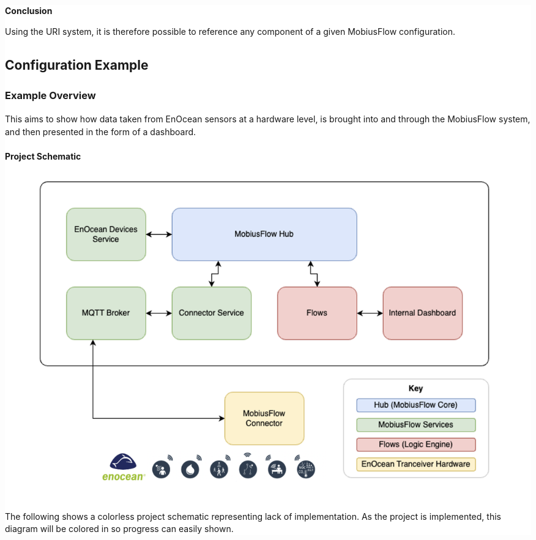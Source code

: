 **Conclusion**

Using the URI system, it is therefore possible to reference any component of a given MobiusFlow configuration.

## Configuration Example

### Example Overview

This aims to show how data taken from EnOcean sensors at a hardware level, is brought into and through the MobiusFlow system, and then presented in the form of a dashboard.

#### Project Schematic

<figure><img src="../.gitbook/assets/image (37).png" alt=""><figcaption></figcaption></figure>

The following shows a colorless project schematic representing lack of implementation. As the project is implemented, this diagram will be colored in so progress can easily shown.
